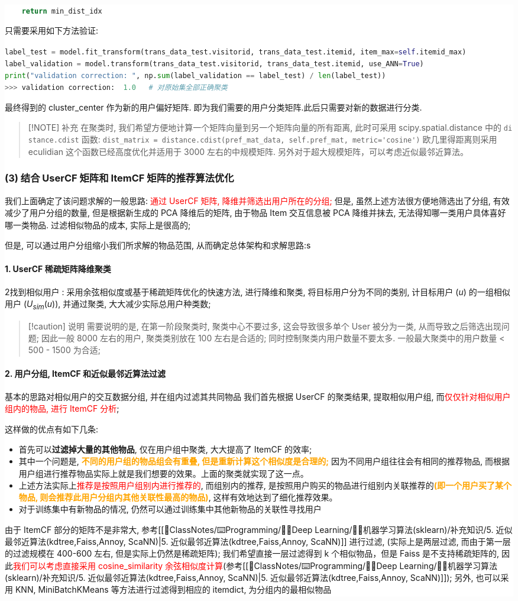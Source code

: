```python
    return min_dist_idx
```

只需要采用如下方法验证:
```python
label_test = model.fit_transform(trans_data_test.visitorid, trans_data_test.itemid, item_max=self.itemid_max)  
label_validation = model.transform(trans_data_test.visitorid, trans_data_test.itemid, use_ANN=True)  
print("validation correction: ", np.sum(label_validation == label_test) / len(label_test)) 
>>> validation correction:  1.0   # 对原始集全部正确聚类
```

最终得到的 cluster_center 作为新的用户偏好矩阵. 即为我们需要的用户分类矩阵.此后只需要对新的数据进行分类.
> [!NOTE] 补充
> 在聚类时, 我们希望方便地计算一个矩阵向量到另一个矩阵向量的所有距离, 此时可采用
> scipy.spatial.distance 中的 `distance.cdist` 函数:
> `dist_matrix = distance.cdist(pref_mat_data, self.pref_mat, metric='cosine')` 
> 欧几里得距离则采用 eculidian
> 这个函数已经高度优化并适用于 3000 左右的中规模矩阵. 另外对于超大规模矩阵，可以考虑近似最邻近算法。

### (3) 结合 UserCF 矩阵和 ItemCF 矩阵的推荐算法优化 
我们上面确定了该问题求解的一般思路: <mark style="background: transparent; color: red">通过 UserCF 矩阵, 降维并筛选出用户所在的分组; </mark> 
但是, 虽然上述方法很方便地筛选出了分组, 有效减少了用户分组的数量, 但是根据新生成的 PCA 降维后的矩阵, 由于物品 Item 交互信息被 PCA 降维并抹去, 无法得知哪一类用户具体喜好哪一类物品. 过滤相似物品的成本, 实际上是很高的; 

但是, 可以通过用户分组缩小我们所求解的物品范围, 从而确定总体架构和求解思路:s

#### 1. **UserCF 稀疏矩阵降维聚类**
2找到相似用户 : 采用余弦相似度或基于稀疏矩阵优化的快速方法, 进行降维和聚类,  将目标用户分为不同的类别, 计目标用户 $(u)$ 的一组相似用户 $( U_{sim}(u) )$, 并通过聚类, 大大减少实际总用户种类数; 
> [!caution] 说明
> 需要说明的是, 在第一阶段聚类时, 聚类中心不要过多, 这会导致很多单个 User 被分为一类, 从而导致之后筛选出现问题; 因此一般 8000 左右的用户, 聚类类别放在 100 左右是合适的; 同时控制聚类内用户数量不要太多. 一般最大聚类中的用户数量 < 500 - 1500 为合适;

#### 2. **用户分组, ItemCF 和近似最邻近算法过滤**
基本的思路对相似用户的交互数据分组, 并在组内过滤其共同物品
我们首先根据 UserCF 的聚类结果, 提取相似用户组, 而<mark style="background: transparent; color: red">仅仅针对相似用户组内的物品, 进行 ItemCF 分析</mark>;

这样做的优点有如下几条: 
- 首先可以**过滤掉大量的其他物品**, 仅在用户组中聚类, 大大提高了 ItemCF 的效率;
- 其中一个问题是, <b><mark style="background: transparent; color: orange">不同的用户组的物品组会有重叠, 但是重新计算这个相似度是合理的;</mark></b> 因为不同用户组往往会有相同的推荐物品, 而根据用户组进行推荐物品实际上就是我们想要的效果。上面的聚类就实现了这一点。
- 上述方法实际上<mark style="background: transparent; color: red">推荐是按照用户组别内进行推荐的</mark>, 而组别内的推荐, 是按照用户购买的物品进行组别内关联推荐的<b><mark style="background: transparent; color: orange">(即一个用户买了某个物品, 则会推荐此用户分组内其他关联性最高的物品)</mark></b>, 这样有效地达到了细化推荐效果。
- 对于训练集中有新物品的情况, 仍然可以通过训练集中其他新物品的关联性寻找用户

由于 ItemCF 部分的矩阵不是非常大, 参考[[📘ClassNotes/⌨️Programming/👨‍🎓Deep Learning/👨‍🎓机器学习算法(sklearn)/补充知识/5. 近似最邻近算法(kdtree,Faiss,Annoy, ScaNN)|5. 近似最邻近算法(kdtree,Faiss,Annoy, ScaNN)]] 进行过滤, (实际上是两层过滤, 而由于第一层的过滤规模在 400-600 左右, 但是实际上仍然是稀疏矩阵); 我们希望直接一层过滤得到 k 个相似物品，但是 Faiss 是不支持稀疏矩阵的, 因此<mark style="background: transparent; color: red">我们可以考虑直接采用 cosine_similarity 余弦相似度计算</mark>(参考[[📘ClassNotes/⌨️Programming/👨‍🎓Deep Learning/👨‍🎓机器学习算法(sklearn)/补充知识/5. 近似最邻近算法(kdtree,Faiss,Annoy, ScaNN)|5. 近似最邻近算法(kdtree,Faiss,Annoy, ScaNN)]]); 另外, 也可以采用 KNN, MiniBatchKMeans 等方法进行过滤得到相应的 itemdict, 为分组内的最相似物品
